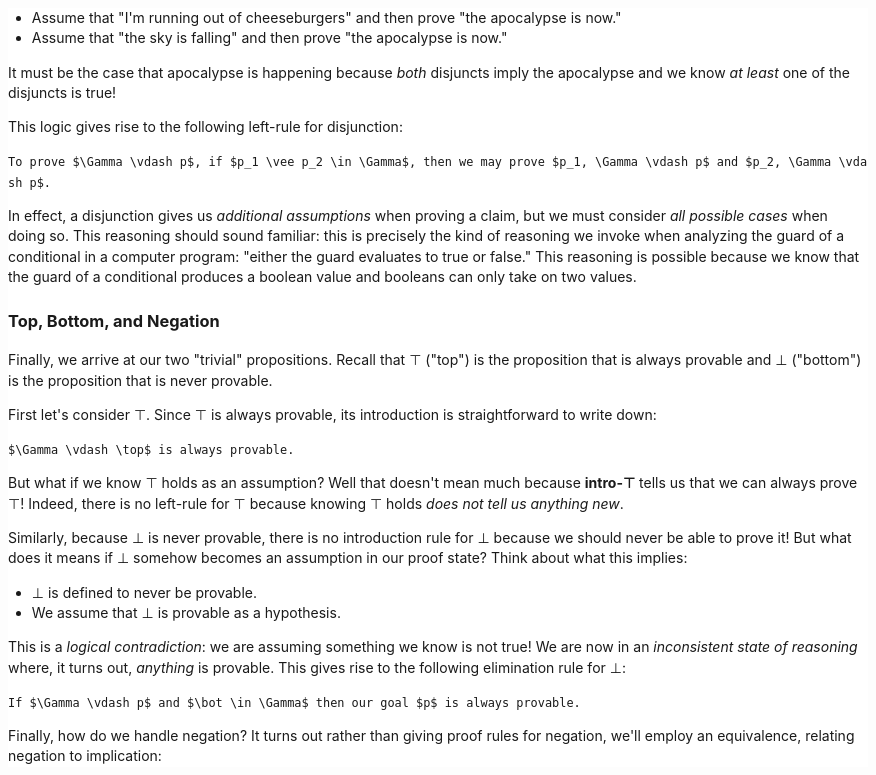 +   Assume that "I'm running out of cheeseburgers" and then prove "the apocalypse is now."
+   Assume that "the sky is falling" and then prove "the apocalypse is now."

It must be the case that apocalypse is happening because _both_ disjuncts imply the apocalypse and we know _at least_ one of the disjuncts is true!

This logic gives rise to the following left-rule for disjunction:

~~~admonish info title="Proof Rule [elim-∨]"
To prove $\Gamma \vdash p$, if $p_1 \vee p_2 \in \Gamma$, then we may prove $p_1, \Gamma \vdash p$ and $p_2, \Gamma \vdash p$.
~~~

In effect, a disjunction gives us _additional assumptions_ when proving a claim, but we must consider _all possible cases_ when doing so.
This reasoning should sound familiar: this is precisely the kind of reasoning we invoke when analyzing the guard of a conditional in a computer program: "either the guard evaluates to true or false."
This reasoning is possible because we know that the guard of a conditional produces a boolean value and booleans can only take on two values.

### Top, Bottom, and Negation

Finally, we arrive at our two "trivial" propositions.
Recall that $\top$ ("top") is the proposition that is always provable and $\bot$ ("bottom") is the proposition that is never provable.

First let's consider $\top$.
Since $\top$ is always provable, its introduction is straightforward to write down:

~~~admonish info title="Proof Rule [intro-⊤]"
$\Gamma \vdash \top$ is always provable.
~~~

But what if we know $\top$ holds as an assumption?
Well that doesn't mean much because **intro-⊤** tells us that we can always prove $\top$!
Indeed, there is no left-rule for $\top$ because knowing $\top$ holds _does not tell us anything new_.

Similarly, because $\bot$ is never provable, there is no introduction rule for $\bot$ because we should never be able to prove it!
But what does it means if $\bot$ somehow becomes an assumption in our proof state?
Think about what this implies:

+   $\bot$ is defined to never be provable.
+   We assume that $\bot$ is provable as a hypothesis.

This is a _logical contradiction_: we are assuming something we know is not true!
We are now in an _inconsistent state of reasoning_ where, it turns out, _anything_ is provable.
This gives rise to the following elimination rule for $\bot$:

~~~admonish info title="Proof Rule [elim-⊥]"
If $\Gamma \vdash p$ and $\bot \in \Gamma$ then our goal $p$ is always provable.
~~~

Finally, how do we handle negation?
It turns out rather than giving proof rules for negation, we'll employ an equivalence, relating negation to implication:
